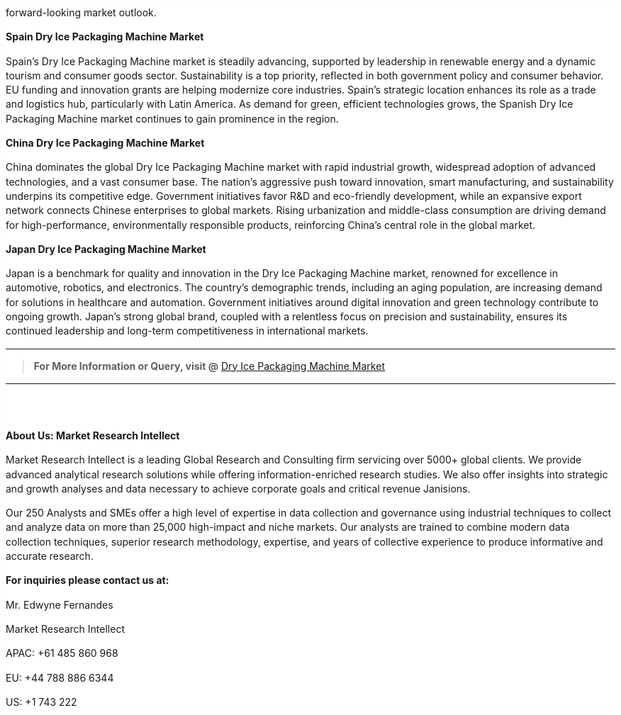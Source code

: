 forward-looking market outlook.</p><p class="" data-start="4424" data-end="4975"><strong data-start="4424" data-end="4445">Spain Dry Ice Packaging Machine Market</strong></p><p class="" data-start="4424" data-end="4975">Spain&rsquo;s Dry Ice Packaging Machine market is steadily advancing, supported by leadership in renewable energy and a dynamic tourism and consumer goods sector. Sustainability is a top priority, reflected in both government policy and consumer behavior. EU funding and innovation grants are helping modernize core industries. Spain&rsquo;s strategic location enhances its role as a trade and logistics hub, particularly with Latin America. As demand for green, efficient technologies grows, the Spanish Dry Ice Packaging Machine market continues to gain prominence in the region.</p><p class="" data-start="4977" data-end="5589"><strong data-start="4977" data-end="4998">China Dry Ice Packaging Machine Market</strong></p><p class="" data-start="4977" data-end="5589">China dominates the global Dry Ice Packaging Machine market with rapid industrial growth, widespread adoption of advanced technologies, and a vast consumer base. The nation&rsquo;s aggressive push toward innovation, smart manufacturing, and sustainability underpins its competitive edge. Government initiatives favor R&amp;D and eco-friendly development, while an expansive export network connects Chinese enterprises to global markets. Rising urbanization and middle-class consumption are driving demand for high-performance, environmentally responsible products, reinforcing China&rsquo;s central role in the global market.</p><p class="" data-start="5591" data-end="6162"><strong data-start="5591" data-end="5612">Japan Dry Ice Packaging Machine Market</strong></p><p class="" data-start="5591" data-end="6162">Japan is a benchmark for quality and innovation in the Dry Ice Packaging Machine market, renowned for excellence in automotive, robotics, and electronics. The country&rsquo;s demographic trends, including an aging population, are increasing demand for solutions in healthcare and automation. Government initiatives around digital innovation and green technology contribute to ongoing growth. Japan&rsquo;s strong global brand, coupled with a relentless focus on precision and sustainability, ensures its continued leadership and long-term competitiveness in international markets.</p><hr /><blockquote><p><span class="font-[700]"><strong>For More Information or Query, visit&nbsp;@</strong>&nbsp;</span><span class="font-[700]"><a href="https://www.marketresearchintellect.com/product/dry-ice-packaging-machine-market/?utm_source=Linkedin&utm_medium=049" target="_blank" data-tracking-control-name="article-ssr-frontend-pulse_little-text-block" data-tracking-will-navigate="" data-test-link="">Dry Ice Packaging Machine Market</a></span></p></blockquote><hr /><h3>&nbsp;</h3><p><strong><span class="font-[700]">About Us: Market Research Intellect</span></strong></p><p><span class="">Market Research Intellect is a leading Global Research and Consulting firm servicing over 5000+ global clients. We provide advanced analytical research solutions while offering information-enriched research studies.&nbsp;</span>We also offer insights into strategic and growth analyses and data necessary to achieve corporate goals and critical revenue Janisions.</p><p><span class="">Our 250 Analysts and SMEs offer a high level of expertise in data collection and governance using industrial techniques to collect and analyze data on more than 25,000 high-impact and niche markets. Our analysts are trained to combine modern data collection techniques, superior research methodology, expertise, and years of collective experience to produce informative and accurate research.</span></p><p><strong>For inquiries please contact us at:</strong></p><p>Mr. Edwyne Fernandes</p><p>Market Research Intellect</p><p>APAC: +61 485 860 968</p><p>EU: +44 788 886 6344</p><p>US: +1 743 222